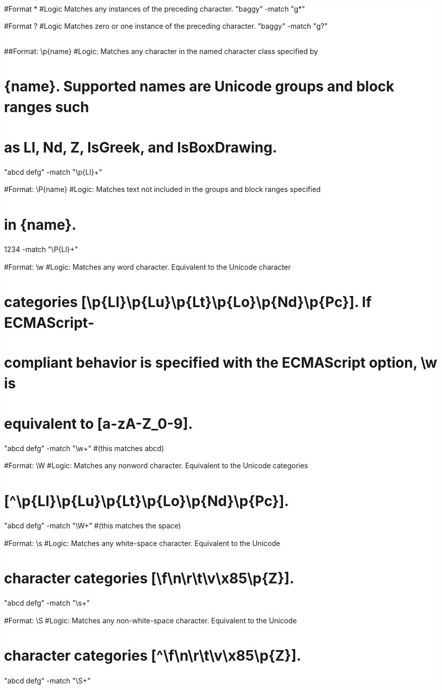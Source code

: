 #Format   *
#Logic    Matches any instances of the preceding character.
"baggy" -match "g*"

#Format   ?
#Logic    Matches zero or one instance of the preceding character.
"baggy" -match "g?"

##
##Format:  \p{name}
#Logic:   Matches any character in the named character class specified by
#         {name}. Supported names are Unicode groups and block ranges such
#         as Ll, Nd, Z, IsGreek, and IsBoxDrawing.
 "abcd defg" -match "\p{Ll}+"

#Format:  \P{name}
#Logic:   Matches text not included in the groups and block ranges specified
#         in {name}.
 1234 -match "\P{Ll}+"

#Format:  \w
#Logic:   Matches any word character. Equivalent to the Unicode character
#         categories [\p{Ll}\p{Lu}\p{Lt}\p{Lo}\p{Nd}\p{Pc}]. If ECMAScript-
#         compliant behavior is specified with the ECMAScript option, \w is
#         equivalent to [a-zA-Z_0-9].
 "abcd defg" -match "\w+" #(this matches abcd)

#Format:  \W
#Logic:   Matches any nonword character. Equivalent to the Unicode categories
#         [^\p{Ll}\p{Lu}\p{Lt}\p{Lo}\p{Nd}\p{Pc}].
 "abcd defg" -match "\W+" #(this matches the space)

#Format:  \s
#Logic:   Matches any white-space character. Equivalent to the Unicode
#         character categories [\f\n\r\t\v\x85\p{Z}].
 "abcd defg" -match "\s+"

#Format:  \S
#Logic:   Matches any non-white-space character. Equivalent to the Unicode
#         character categories [^\f\n\r\t\v\x85\p{Z}].
 "abcd defg" -match "\S+"
